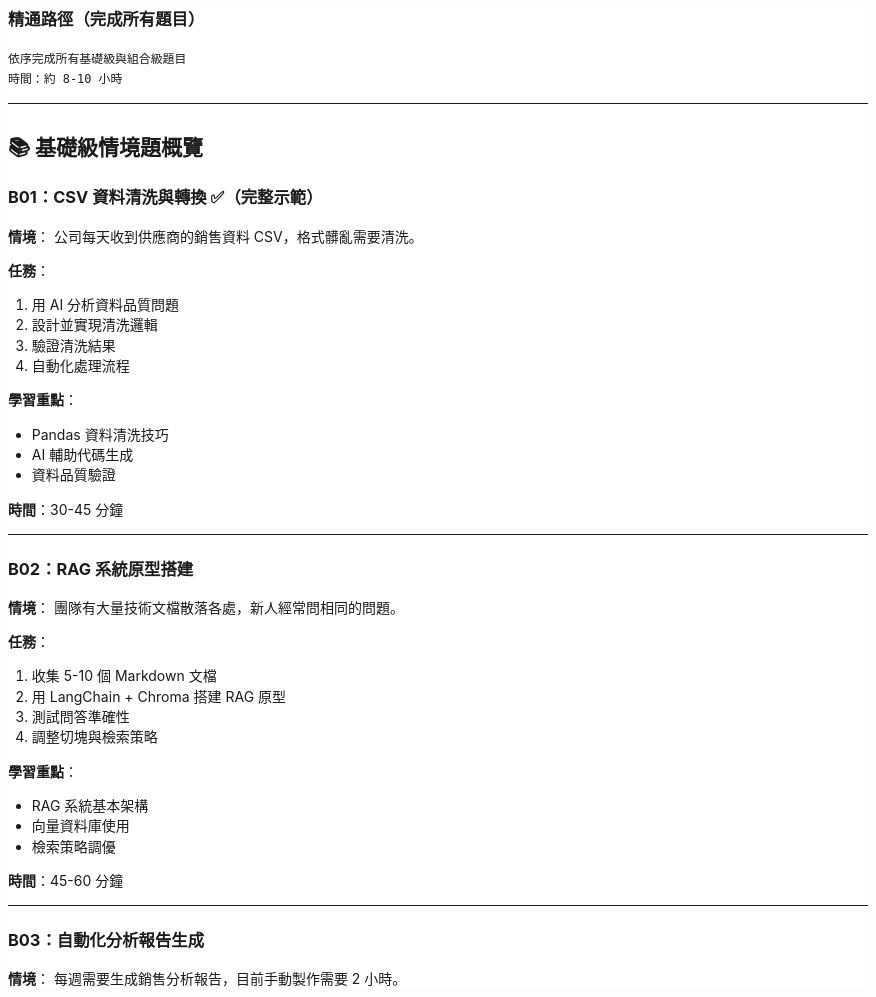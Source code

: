 ### 精通路徑（完成所有題目）
```
依序完成所有基礎級與組合級題目
時間：約 8-10 小時
```

---

## 📚 基礎級情境題概覽

### B01：CSV 資料清洗與轉換 ✅（完整示範）

**情境**：
公司每天收到供應商的銷售資料 CSV，格式髒亂需要清洗。

**任務**：
1. 用 AI 分析資料品質問題
2. 設計並實現清洗邏輯
3. 驗證清洗結果
4. 自動化處理流程

**學習重點**：
- Pandas 資料清洗技巧
- AI 輔助代碼生成
- 資料品質驗證

**時間**：30-45 分鐘

---

### B02：RAG 系統原型搭建

**情境**：
團隊有大量技術文檔散落各處，新人經常問相同的問題。

**任務**：
1. 收集 5-10 個 Markdown 文檔
2. 用 LangChain + Chroma 搭建 RAG 原型
3. 測試問答準確性
4. 調整切塊與檢索策略

**學習重點**：
- RAG 系統基本架構
- 向量資料庫使用
- 檢索策略調優

**時間**：45-60 分鐘

---

### B03：自動化分析報告生成

**情境**：
每週需要生成銷售分析報告，目前手動製作需要 2 小時。
